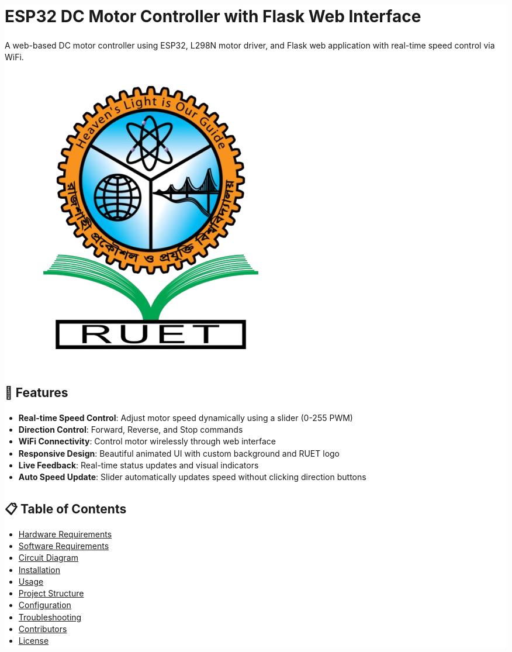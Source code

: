 # ESP32 DC Motor Controller with Flask Web Interface

A web-based DC motor controller using ESP32, L298N motor driver, and Flask web application with real-time speed control via WiFi.

![Project Banner](static/logo.png)

## 🚀 Features

- **Real-time Speed Control**: Adjust motor speed dynamically using a slider (0-255 PWM)
- **Direction Control**: Forward, Reverse, and Stop commands
- **WiFi Connectivity**: Control motor wirelessly through web interface
- **Responsive Design**: Beautiful animated UI with custom background and RUET logo
- **Live Feedback**: Real-time status updates and visual indicators
- **Auto Speed Update**: Slider automatically updates speed without clicking direction buttons

## 📋 Table of Contents

- [Hardware Requirements](#hardware-requirements)
- [Software Requirements](#software-requirements)
- [Circuit Diagram](#circuit-diagram)
- [Installation](#installation)
- [Usage](#usage)
- [Project Structure](#project-structure)
- [Configuration](#configuration)
- [Troubleshooting](#troubleshooting)
- [Contributors](#contributors)
- [License](#license)
